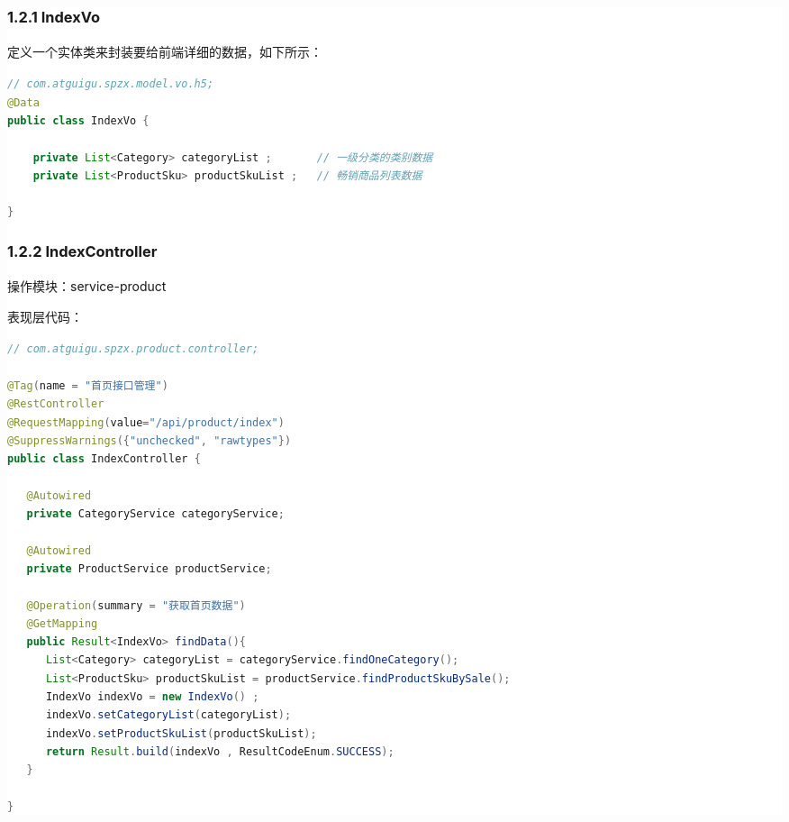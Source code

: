 

### 1.2.1 IndexVo

定义一个实体类来封装要给前端详细的数据，如下所示：

```java
// com.atguigu.spzx.model.vo.h5;
@Data
public class IndexVo {

    private List<Category> categoryList ;       // 一级分类的类别数据
    private List<ProductSku> productSkuList ;   // 畅销商品列表数据

}
```



### 1.2.2 IndexController

操作模块：service-product

表现层代码：

```java
// com.atguigu.spzx.product.controller;

@Tag(name = "首页接口管理")
@RestController
@RequestMapping(value="/api/product/index")
@SuppressWarnings({"unchecked", "rawtypes"})
public class IndexController {

   @Autowired
   private CategoryService categoryService;

   @Autowired
   private ProductService productService;

   @Operation(summary = "获取首页数据")
   @GetMapping
   public Result<IndexVo> findData(){
      List<Category> categoryList = categoryService.findOneCategory();
      List<ProductSku> productSkuList = productService.findProductSkuBySale();
      IndexVo indexVo = new IndexVo() ;
      indexVo.setCategoryList(categoryList);
      indexVo.setProductSkuList(productSkuList);
      return Result.build(indexVo , ResultCodeEnum.SUCCESS);
   }

}
```


